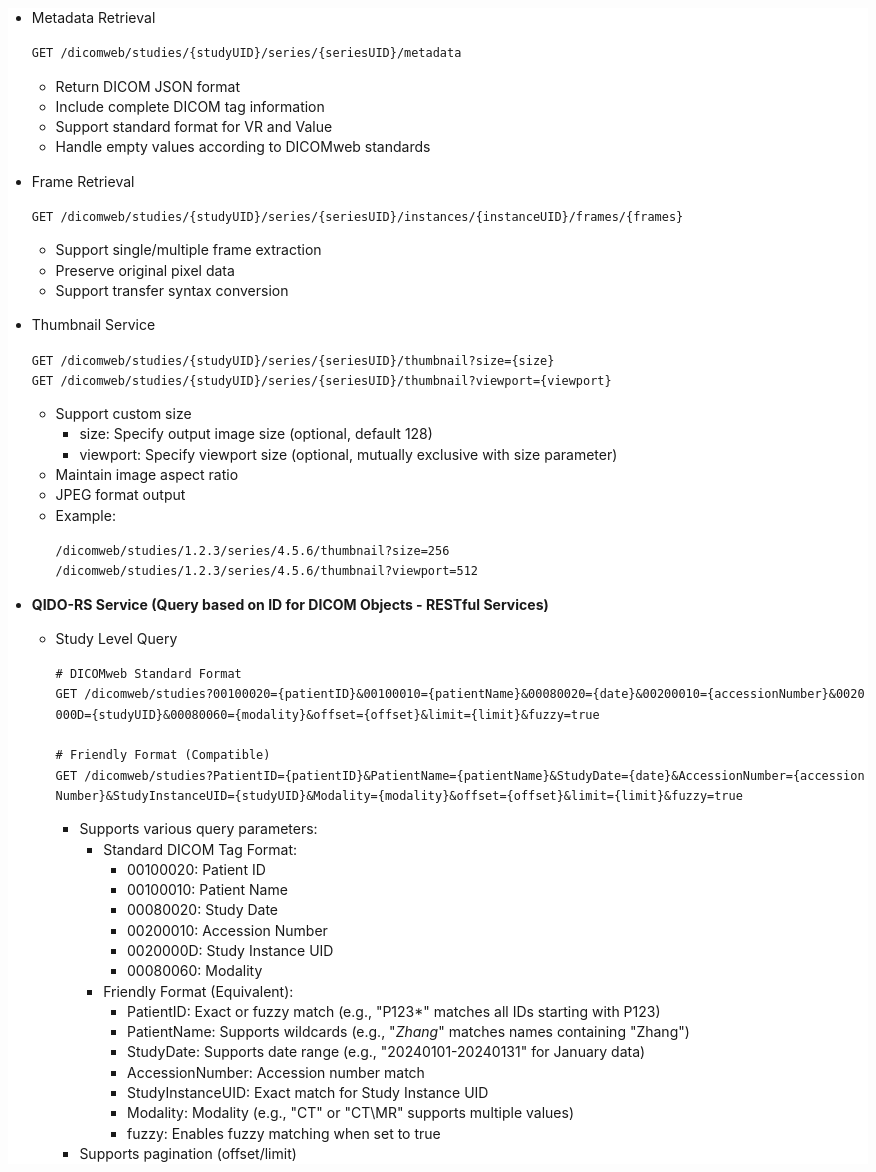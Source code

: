   - Metadata Retrieval
    ```
    GET /dicomweb/studies/{studyUID}/series/{seriesUID}/metadata
    ```
    - Return DICOM JSON format
    - Include complete DICOM tag information
    - Support standard format for VR and Value
    - Handle empty values according to DICOMweb standards

  - Frame Retrieval
    ```
    GET /dicomweb/studies/{studyUID}/series/{seriesUID}/instances/{instanceUID}/frames/{frames}
    ```
    - Support single/multiple frame extraction
    - Preserve original pixel data
    - Support transfer syntax conversion

  - Thumbnail Service
    ```
    GET /dicomweb/studies/{studyUID}/series/{seriesUID}/thumbnail?size={size}
    GET /dicomweb/studies/{studyUID}/series/{seriesUID}/thumbnail?viewport={viewport}
    ```
    - Support custom size
      - size: Specify output image size (optional, default 128)
      - viewport: Specify viewport size (optional, mutually exclusive with size parameter)
    - Maintain image aspect ratio
    - JPEG format output
    - Example:
      ```
      /dicomweb/studies/1.2.3/series/4.5.6/thumbnail?size=256
      /dicomweb/studies/1.2.3/series/4.5.6/thumbnail?viewport=512
      ```

- **QIDO-RS Service (Query based on ID for DICOM Objects - RESTful Services)**
  - Study Level Query
    ```
    # DICOMweb Standard Format
    GET /dicomweb/studies?00100020={patientID}&00100010={patientName}&00080020={date}&00200010={accessionNumber}&0020000D={studyUID}&00080060={modality}&offset={offset}&limit={limit}&fuzzy=true

    # Friendly Format (Compatible)
    GET /dicomweb/studies?PatientID={patientID}&PatientName={patientName}&StudyDate={date}&AccessionNumber={accessionNumber}&StudyInstanceUID={studyUID}&Modality={modality}&offset={offset}&limit={limit}&fuzzy=true
    ```
    - Supports various query parameters:
      - Standard DICOM Tag Format:
        - 00100020: Patient ID
        - 00100010: Patient Name
        - 00080020: Study Date
        - 00200010: Accession Number
        - 0020000D: Study Instance UID
        - 00080060: Modality
      - Friendly Format (Equivalent):
        - PatientID: Exact or fuzzy match (e.g., "P123*" matches all IDs starting with P123)
        - PatientName: Supports wildcards (e.g., "*Zhang*" matches names containing "Zhang")
        - StudyDate: Supports date range (e.g., "20240101-20240131" for January data)
        - AccessionNumber: Accession number match
        - StudyInstanceUID: Exact match for Study Instance UID
        - Modality: Modality (e.g., "CT" or "CT\MR" supports multiple values)
        - fuzzy: Enables fuzzy matching when set to true
    - Supports pagination (offset/limit)